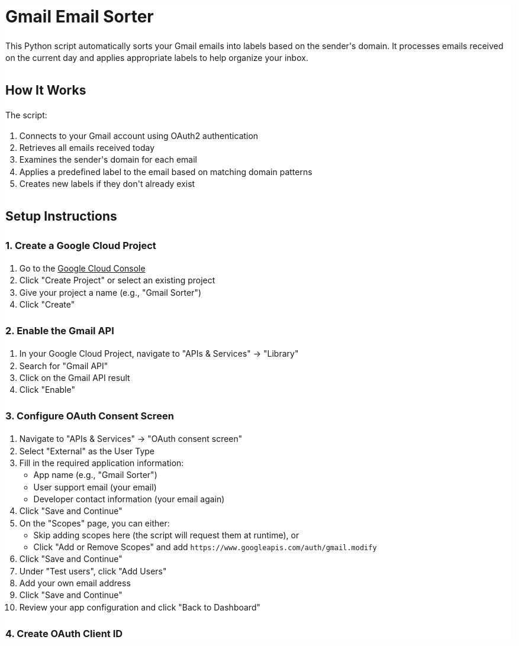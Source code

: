 # Gmail Email Sorter

This Python script automatically sorts your Gmail emails into labels based on the sender's domain. It processes emails received on the current day and applies appropriate labels to help organize your inbox.

## How It Works

The script:
1. Connects to your Gmail account using OAuth2 authentication
2. Retrieves all emails received today
3. Examines the sender's domain for each email
4. Applies a predefined label to the email based on matching domain patterns
5. Creates new labels if they don't already exist

## Setup Instructions

### 1. Create a Google Cloud Project

1. Go to the [Google Cloud Console](https://console.cloud.google.com/)
2. Click "Create Project" or select an existing project
3. Give your project a name (e.g., "Gmail Sorter")
4. Click "Create"

### 2. Enable the Gmail API

1. In your Google Cloud Project, navigate to "APIs & Services" → "Library"
2. Search for "Gmail API"
3. Click on the Gmail API result
4. Click "Enable"

### 3. Configure OAuth Consent Screen

1. Navigate to "APIs & Services" → "OAuth consent screen"
2. Select "External" as the User Type
3. Fill in the required application information:
   - App name (e.g., "Gmail Sorter")
   - User support email (your email)
   - Developer contact information (your email again)
4. Click "Save and Continue"
5. On the "Scopes" page, you can either:
   - Skip adding scopes here (the script will request them at runtime), or
   - Click "Add or Remove Scopes" and add `https://www.googleapis.com/auth/gmail.modify`
6. Click "Save and Continue"
7. Under "Test users", click "Add Users"
8. Add your own email address
9. Click "Save and Continue"
10. Review your app configuration and click "Back to Dashboard"

### 4. Create OAuth Client ID
